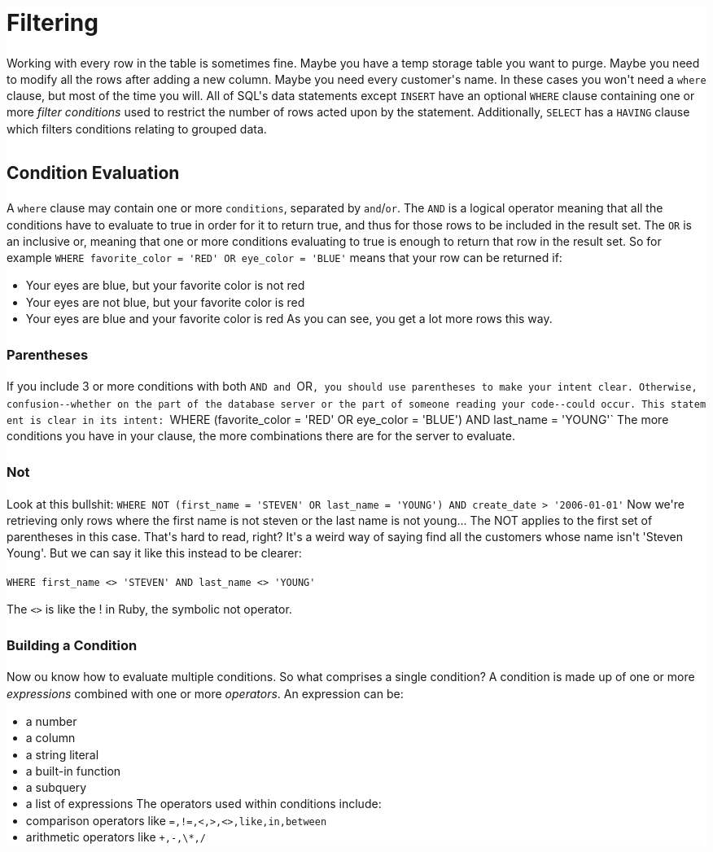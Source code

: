 # Filtering
Working with every row in the table is sometimes fine. Maybe you have a temp storage table you want to purge.
Maybe you need to modify all the rows after adding a new column. Maybe you need every customer's name.
In these cases you won't need a `where` clause, but most of the time you will. All of SQL's data statements
except `INSERT` have an optional `WHERE` clause containing one or more _filter conditions_ used to restrict the number
of rows acted upon by the statement.
Additionally, `SELECT` has a `HAVING` clause which filters conditions relating to grouped data.
## Condition Evaluation
A `where` clause may contain one or more `conditions`, separated by `and`/`or`.
The `AND` is a logical operator meaning that all the conditions have to evaluate to true in order for it to return true,
and thus for those rows to be included in the result set.
The `OR` is an inclusive or, meaning that one or more conditions evaluating to true is enough to return that row in the result set.
So for example `WHERE favorite_color = 'RED' OR eye_color = 'BLUE'` means that your row can be returned if:
- Your eyes are blue, but your favorite color is not red
- Your eyes are not blue, but your favorite color is red
- Your eyes are blue and your favorite color is red
As you can see, you get a lot more rows this way.
### Parentheses
If you include 3 or more conditions with both `AND and `OR`, you should use parentheses to make your intent clear.
Otherwise, confusion--whether on the part of the database server or the part of someone reading your code--could occur.
This statement is clear in its intent:
`WHERE (favorite_color = 'RED' OR eye_color = 'BLUE') AND last_name = 'YOUNG'`
The more conditions you have in your clause, the more combinations there are for the server to evaluate.

### Not
Look at this bullshit:
`WHERE NOT (first_name = 'STEVEN' OR last_name = 'YOUNG') AND create_date > '2006-01-01'`
Now we're retrieving only rows where the first name is not steven or the last name is not young... 
The NOT applies to the first set of parentheses in this case.
That's hard to read, right? It's a weird way of saying find all the customers whose name isn't 'Steven Young'.
But we can say it like this instead to be clearer:
```
WHERE first_name <> 'STEVEN' AND last_name <> 'YOUNG'
```
The `<>` is like the ! in Ruby, the symbolic not operator.

### Building a Condition
Now ou know how to evaluate multiple conditions. So what comprises a single condition?
A condition is made up of one or more _expressions_ combined with one or more _operators_.
An expression can be:
- a number
- a column
- a string literal
- a built-in function
- a subquery
- a list of expressions
The operators used within conditions include:
- comparison operators like `=,!=,<,>,<>,like,in,between`
- arithmetic operators like `+,-,\*,/`